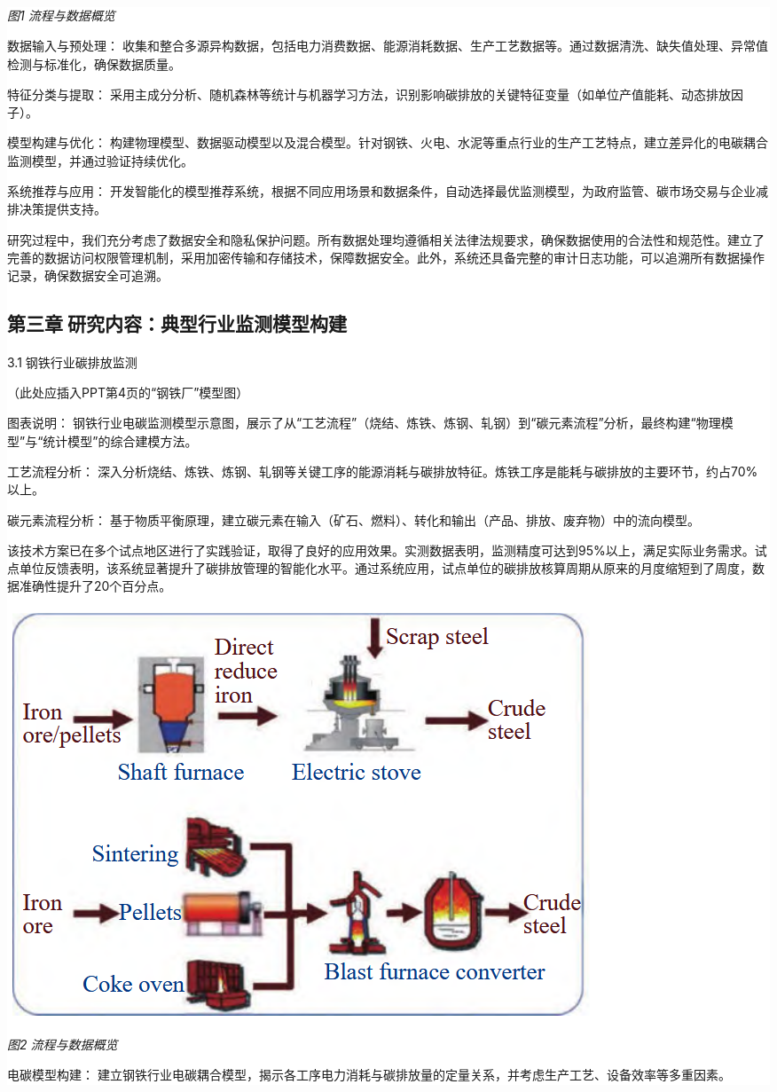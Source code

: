 *图1 流程与数据概览*

数据输入与预处理： 收集和整合多源异构数据，包括电力消费数据、能源消耗数据、生产工艺数据等。通过数据清洗、缺失值处理、异常值检测与标准化，确保数据质量。

特征分类与提取： 采用主成分分析、随机森林等统计与机器学习方法，识别影响碳排放的关键特征变量（如单位产值能耗、动态排放因子）。

模型构建与优化： 构建物理模型、数据驱动模型以及混合模型。针对钢铁、火电、水泥等重点行业的生产工艺特点，建立差异化的电碳耦合监测模型，并通过验证持续优化。

系统推荐与应用： 开发智能化的模型推荐系统，根据不同应用场景和数据条件，自动选择最优监测模型，为政府监管、碳市场交易与企业减排决策提供支持。

研究过程中，我们充分考虑了数据安全和隐私保护问题。所有数据处理均遵循相关法律法规要求，确保数据使用的合法性和规范性。建立了完善的数据访问权限管理机制，采用加密传输和存储技术，保障数据安全。此外，系统还具备完整的审计日志功能，可以追溯所有数据操作记录，确保数据安全可追溯。


## 第三章 研究内容：典型行业监测模型构建

3.1 钢铁行业碳排放监测

（此处应插入PPT第4页的“钢铁厂”模型图）

图表说明： 钢铁行业电碳监测模型示意图，展示了从“工艺流程”（烧结、炼铁、炼钢、轧钢）到“碳元素流程”分析，最终构建“物理模型”与“统计模型”的综合建模方法。

工艺流程分析： 深入分析烧结、炼铁、炼钢、轧钢等关键工序的能源消耗与碳排放特征。炼铁工序是能耗与碳排放的主要环节，约占70%以上。

碳元素流程分析： 基于物质平衡原理，建立碳元素在输入（矿石、燃料）、转化和输出（产品、排放、废弃物）中的流向模型。

该技术方案已在多个试点地区进行了实践验证，取得了良好的应用效果。实测数据表明，监测精度可达到95%以上，满足实际业务需求。试点单位反馈表明，该系统显著提升了碳排放管理的智能化水平。通过系统应用，试点单位的碳排放核算周期从原来的月度缩短到了周度，数据准确性提升了20个百分点。

![图2](assets/9.30/slide-04-img-5.png)

*图2 流程与数据概览*

电碳模型构建： 建立钢铁行业电碳耦合模型，揭示各工序电力消耗与碳排放量的定量关系，并考虑生产工艺、设备效率等多重因素。
